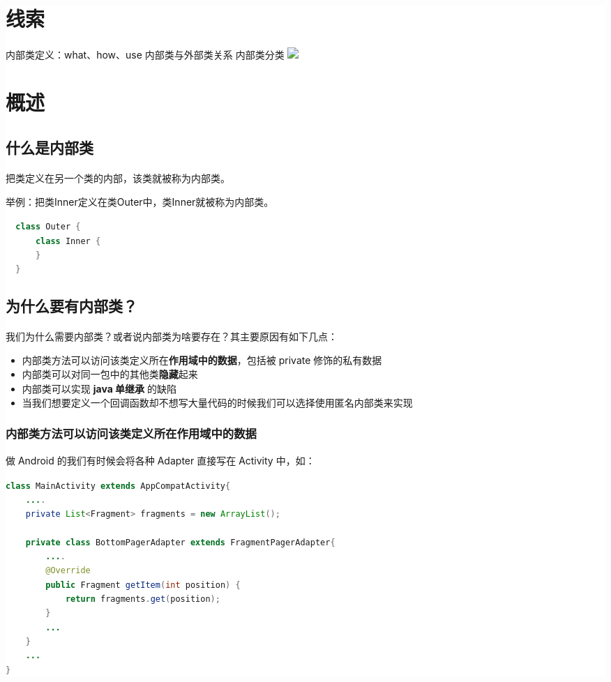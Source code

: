 # 线索
内部类定义：what、how、use
内部类与外部类关系
内部类分类
![](http://wupan.dns.army:5000/wupan/Typora-Picgo-Gitee/raw/branch/master/img/20210803233216.png)


# 概述

## 什么是内部类

把类定义在另一个类的内部，该类就被称为内部类。

举例：把类Inner定义在类Outer中，类Inner就被称为内部类。

```java
  class Outer {
      class Inner {
      }
  }
```


## 为什么要有内部类？
我们为什么需要内部类？或者说内部类为啥要存在？其主要原因有如下几点：

-   内部类方法可以访问该类定义所在**作用域中的数据**，包括被 private 修饰的私有数据
-   内部类可以对同一包中的其他类**隐藏**起来
-   内部类可以实现 **java 单继承** 的缺陷
-   当我们想要定义一个回调函数却不想写大量代码的时候我们可以选择使用匿名内部类来实现

### 内部类方法可以访问该类定义所在作用域中的数据

做 Android 的我们有时候会将各种 Adapter 直接写在 Activity 中，如：

```java
class MainActivity extends AppCompatActivity{
    ....
    private List<Fragment> fragments = new ArrayList();
    
    private class BottomPagerAdapter extends FragmentPagerAdapter{
        ....
        @Override
        public Fragment getItem(int position) {
            return fragments.get(position);
        }
        ...
    }
    ...
}
```
